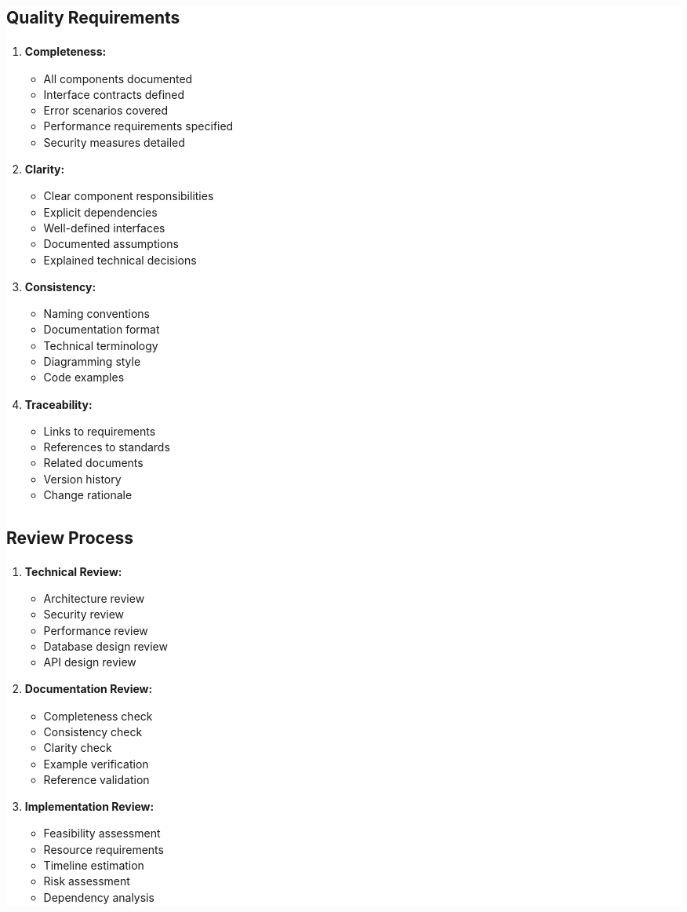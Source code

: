 ## Quality Requirements

1. **Completeness:**
   - All components documented
   - Interface contracts defined
   - Error scenarios covered
   - Performance requirements specified
   - Security measures detailed

2. **Clarity:**
   - Clear component responsibilities
   - Explicit dependencies
   - Well-defined interfaces
   - Documented assumptions
   - Explained technical decisions

3. **Consistency:**
   - Naming conventions
   - Documentation format
   - Technical terminology
   - Diagramming style
   - Code examples

4. **Traceability:**
   - Links to requirements
   - References to standards
   - Related documents
   - Version history
   - Change rationale

## Review Process

1. **Technical Review:**
   - Architecture review
   - Security review
   - Performance review
   - Database design review
   - API design review

2. **Documentation Review:**
   - Completeness check
   - Consistency check
   - Clarity check
   - Example verification
   - Reference validation

3. **Implementation Review:**
   - Feasibility assessment
   - Resource requirements
   - Timeline estimation
   - Risk assessment
   - Dependency analysis
